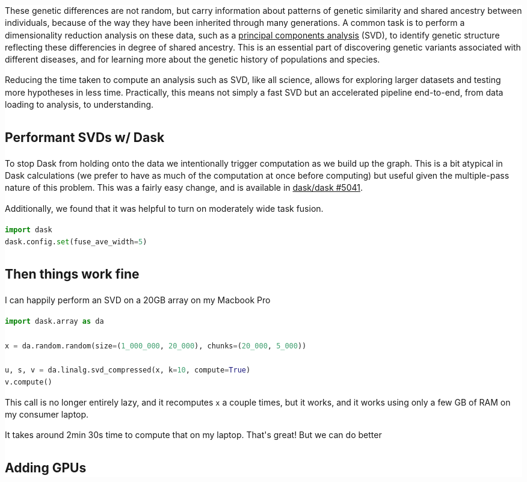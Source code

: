 These genetic differences are not random, but carry information about
patterns of genetic similarity and shared ancestry between
individuals, because of the way they have been inherited through many
generations.  A common task is to perform a dimensionality reduction
analysis on these data, such as a [principal components
analysis](https://journals.plos.org/plosgenetics/article?id=10.1371/journal.pgen.0020190)
(SVD), to identify genetic structure reflecting these differencies in
degree of shared ancestry.  This is an essential part of discovering
genetic variants associated with different diseases, and for learning
more about the genetic history of populations and species.

Reducing the time taken to compute an analysis such as SVD, like all
science, allows for exploring larger datasets and testing more
hypotheses in less time.  Practically, this means not simply a fast
SVD but an accelerated pipeline end-to-end, from data loading to
analysis, to understanding.

Performant SVDs w/ Dask
-----------------------

To stop Dask from holding onto the data we intentionally trigger computation as
we build up the graph.  This is a bit atypical in Dask calculations (we prefer
to have as much of the computation at once before computing) but useful given
the multiple-pass nature of this problem.  This was a fairly easy change, and
is available in [dask/dask #5041](https://github.com/dask/dask/pull/5041).

Additionally, we found that it was helpful to turn on moderately wide task
fusion.

```python
import dask
dask.config.set(fuse_ave_width=5)
```

Then things work fine
---------------------

I can happily perform an SVD on a 20GB array on my Macbook Pro

```python
import dask.array as da

x = da.random.random(size=(1_000_000, 20_000), chunks=(20_000, 5_000))

u, s, v = da.linalg.svd_compressed(x, k=10, compute=True)
v.compute()
```

This call is no longer entirely lazy, and it recomputes `x` a couple times, but
it works, and it works using only a few GB of RAM on my consumer laptop.

It takes around 2min 30s time to compute that on my laptop.  That's great!  But we can do better


Adding GPUs
-----------
